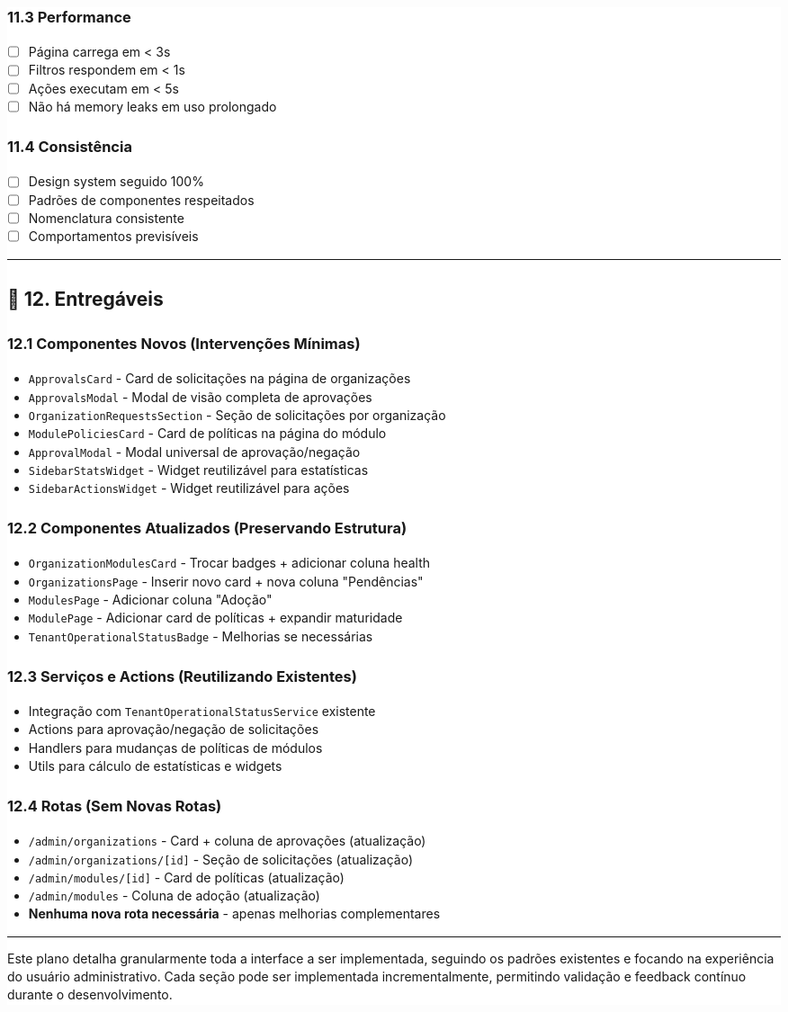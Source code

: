 ### **11.3 Performance**
- [ ] Página carrega em < 3s
- [ ] Filtros respondem em < 1s
- [ ] Ações executam em < 5s
- [ ] Não há memory leaks em uso prolongado

### **11.4 Consistência**
- [ ] Design system seguido 100%
- [ ] Padrões de componentes respeitados
- [ ] Nomenclatura consistente
- [ ] Comportamentos previsíveis

---

## 📝 12. Entregáveis

### **12.1 Componentes Novos (Intervenções Mínimas)**
- `ApprovalsCard` - Card de solicitações na página de organizações
- `ApprovalsModal` - Modal de visão completa de aprovações
- `OrganizationRequestsSection` - Seção de solicitações por organização
- `ModulePoliciesCard` - Card de políticas na página do módulo
- `ApprovalModal` - Modal universal de aprovação/negação
- `SidebarStatsWidget` - Widget reutilizável para estatísticas
- `SidebarActionsWidget` - Widget reutilizável para ações

### **12.2 Componentes Atualizados (Preservando Estrutura)**
- `OrganizationModulesCard` - Trocar badges + adicionar coluna health
- `OrganizationsPage` - Inserir novo card + nova coluna "Pendências"
- `ModulesPage` - Adicionar coluna "Adoção"
- `ModulePage` - Adicionar card de políticas + expandir maturidade
- `TenantOperationalStatusBadge` - Melhorias se necessárias

### **12.3 Serviços e Actions (Reutilizando Existentes)**
- Integração com `TenantOperationalStatusService` existente
- Actions para aprovação/negação de solicitações
- Handlers para mudanças de políticas de módulos
- Utils para cálculo de estatísticas e widgets

### **12.4 Rotas (Sem Novas Rotas)**
- `/admin/organizations` - Card + coluna de aprovações (atualização)
- `/admin/organizations/[id]` - Seção de solicitações (atualização)  
- `/admin/modules/[id]` - Card de políticas (atualização)
- `/admin/modules` - Coluna de adoção (atualização)
- **Nenhuma nova rota necessária** - apenas melhorias complementares

---

Este plano detalha granularmente toda a interface a ser implementada, seguindo os padrões existentes e focando na experiência do usuário administrativo. Cada seção pode ser implementada incrementalmente, permitindo validação e feedback contínuo durante o desenvolvimento.